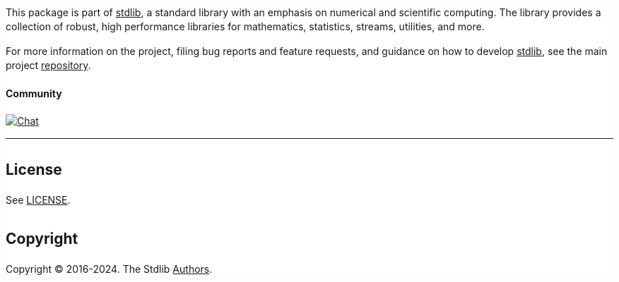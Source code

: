 This package is part of [stdlib][stdlib], a standard library with an emphasis on numerical and scientific computing. The library provides a collection of robust, high performance libraries for mathematics, statistics, streams, utilities, and more.

For more information on the project, filing bug reports and feature requests, and guidance on how to develop [stdlib][stdlib], see the main project [repository][stdlib].

#### Community

[![Chat][chat-image]][chat-url]

---

## License

See [LICENSE][stdlib-license].


## Copyright

Copyright &copy; 2016-2024. The Stdlib [Authors][stdlib-authors].

</section>





<section class="links">

[npm-image]: http://img.shields.io/npm/v/@stdlib/random-array-uniform.svg
[npm-url]: https://npmjs.org/package/@stdlib/random-array-uniform

[test-image]: https://github.com/stdlib-js/random-array-uniform/actions/workflows/test.yml/badge.svg?branch=v0.2.0
[test-url]: https://github.com/stdlib-js/random-array-uniform/actions/workflows/test.yml?query=branch:v0.2.0

[coverage-image]: https://img.shields.io/codecov/c/github/stdlib-js/random-array-uniform/main.svg
[coverage-url]: https://codecov.io/github/stdlib-js/random-array-uniform?branch=main



[chat-image]: https://img.shields.io/gitter/room/stdlib-js/stdlib.svg
[chat-url]: https://app.gitter.im/#/room/#stdlib-js_stdlib:gitter.im

[stdlib]: https://github.com/stdlib-js/stdlib

[stdlib-authors]: https://github.com/stdlib-js/stdlib/graphs/contributors

[umd]: https://github.com/umdjs/umd
[es-module]: https://developer.mozilla.org/en-US/docs/Web/JavaScript/Guide/Modules

[deno-url]: https://github.com/stdlib-js/random-array-uniform/tree/deno
[deno-readme]: https://github.com/stdlib-js/random-array-uniform/blob/deno/README.md
[umd-url]: https://github.com/stdlib-js/random-array-uniform/tree/umd
[umd-readme]: https://github.com/stdlib-js/random-array-uniform/blob/umd/README.md
[esm-url]: https://github.com/stdlib-js/random-array-uniform/tree/esm
[esm-readme]: https://github.com/stdlib-js/random-array-uniform/blob/esm/README.md
[branches-url]: https://github.com/stdlib-js/random-array-uniform/blob/main/branches.md

[stdlib-license]: https://raw.githubusercontent.com/stdlib-js/random-array-uniform/main/LICENSE

[@stdlib/random/base/uniform]: https://github.com/stdlib-js/random-base-uniform/tree/esm

[@stdlib/array/typed-real-float-dtypes]: https://github.com/stdlib-js/array-typed-real-float-dtypes/tree/esm

[@stdlib/array/uint32]: https://github.com/stdlib-js/array-uint32/tree/esm

[@stdlib/array/float64]: https://github.com/stdlib-js/array-float64/tree/esm



[@stdlib/random/array/discrete-uniform]: https://github.com/stdlib-js/random-array-discrete-uniform/tree/esm

[@stdlib/random/strided/uniform]: https://github.com/stdlib-js/random-strided-uniform/tree/esm



</section>


